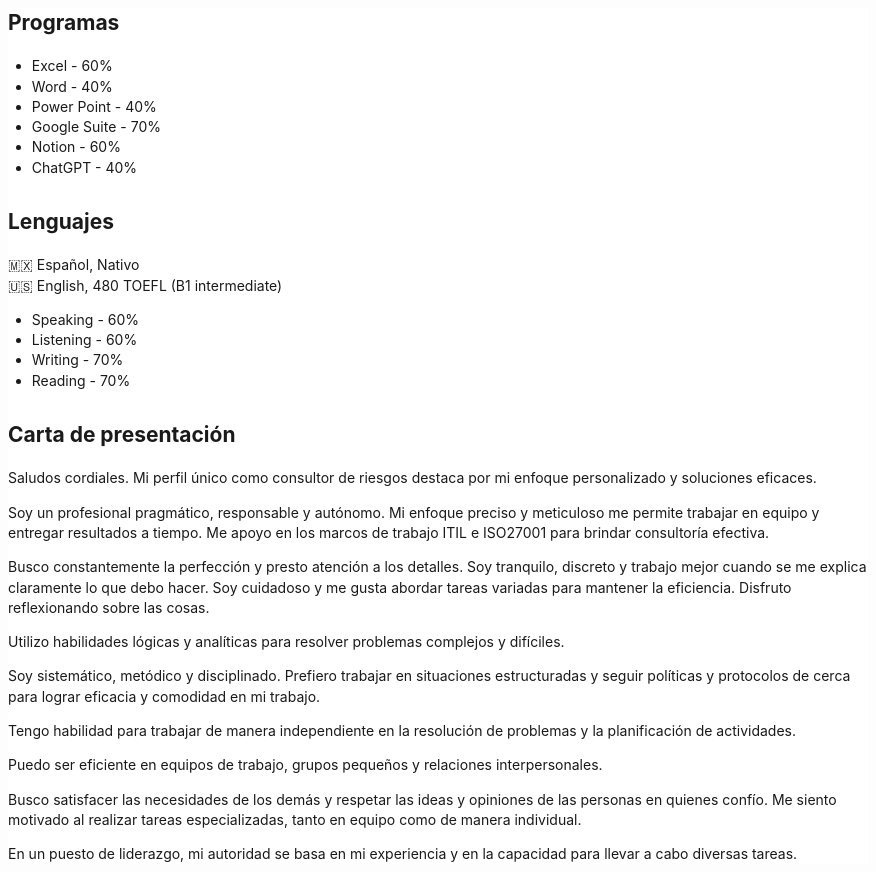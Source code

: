 ## Programas

- Excel - 60%
- Word - 40%
- Power Point - 40%
- Google Suite - 70%
- Notion - 60%
- ChatGPT - 40%

## Lenguajes

<aside>
🇲🇽 Español, Nativo

</aside>

<aside>
🇺🇸 English, 480 TOEFL (B1 intermediate)

</aside>

- Speaking - 60%
- Listening - 60%
- Writing - 70%
- Reading - 70%

## Carta de presentación

Saludos cordiales. Mi perfil único como consultor de riesgos destaca por mi enfoque personalizado y soluciones eficaces.

Soy un profesional pragmático, responsable y autónomo. Mi enfoque preciso y meticuloso me permite trabajar en equipo y entregar resultados a tiempo. Me apoyo en los marcos de trabajo ITIL e ISO27001 para brindar consultoría efectiva.

Busco constantemente la perfección y presto atención a los detalles. Soy tranquilo, discreto y trabajo mejor cuando se me explica claramente lo que debo hacer. Soy cuidadoso y me gusta abordar tareas variadas para mantener la eficiencia. Disfruto reflexionando sobre las cosas.

Utilizo habilidades lógicas y analíticas para resolver problemas complejos y difíciles.

Soy sistemático, metódico y disciplinado. Prefiero trabajar en situaciones estructuradas y seguir políticas y protocolos de cerca para lograr eficacia y comodidad en mi trabajo.

Tengo habilidad para trabajar de manera independiente en la resolución de problemas y la planificación de actividades.

Puedo ser eficiente en equipos de trabajo, grupos pequeños y relaciones interpersonales.

Busco satisfacer las necesidades de los demás y respetar las ideas y opiniones de las personas en quienes confío. Me siento motivado al realizar tareas especializadas, tanto en equipo como de manera individual.

En un puesto de liderazgo, mi autoridad se basa en mi experiencia y en la capacidad para llevar a cabo diversas tareas.
